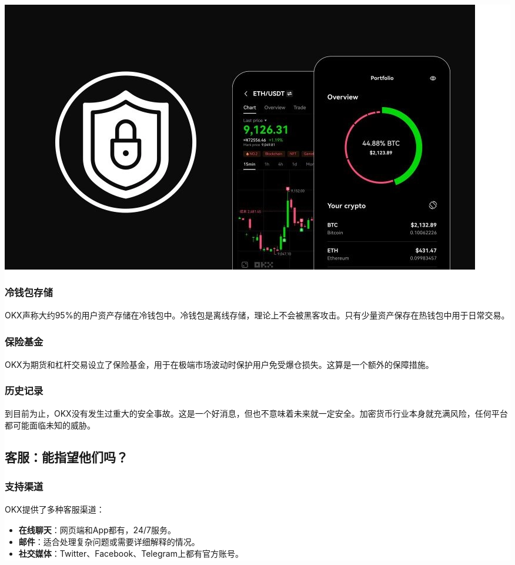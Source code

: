 ![OKX安全性](image/38005873210639.webp)

### 冷钱包存储

OKX声称大约95%的用户资产存储在冷钱包中。冷钱包是离线存储，理论上不会被黑客攻击。只有少量资产保存在热钱包中用于日常交易。

### 保险基金

OKX为期货和杠杆交易设立了保险基金，用于在极端市场波动时保护用户免受爆仓损失。这算是一个额外的保障措施。

### 历史记录

到目前为止，OKX没有发生过重大的安全事故。这是一个好消息，但也不意味着未来就一定安全。加密货币行业本身就充满风险，任何平台都可能面临未知的威胁。

## 客服：能指望他们吗？

### 支持渠道

OKX提供了多种客服渠道：

- **在线聊天**：网页端和App都有，24/7服务。
- **邮件**：适合处理复杂问题或需要详细解释的情况。
- **社交媒体**：Twitter、Facebook、Telegram上都有官方账号。
